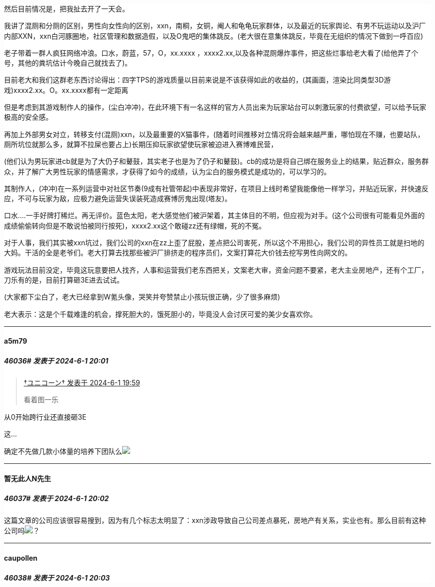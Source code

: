 然后目前情况是，把我扯去开了一天会。

我讲了混厕和分厕的区别，男性向女性向的区别，xxn，南桐，女铜，阉人和龟龟玩家群体，以及最近的玩家舆论、有男不玩运动以及沪厂内部XXN，xxn白河豚圈地，社区管理和数据造假，以及O鬼吧的集体跳反。(老大很在意集体跳反，毕竟在无组织的情况下做到一呼百应)

老子带着一群人疯狂网络冲浪。口水，蔚蓝，57，O，xx.xxxx ，xxxx2.xx,以及各种混厕爆炸事件，把这些烂事给老大看了(给他弄了个号，其他的粪坑估计今晚自己就找去了)。

目前老大和我们这群老东西讨论得出：四字TPS的游戏质量以目前来说是不该获得如此的收益的，(其画面，渲染比同类型3D游戏)xxxx2.xx。O。xx.xxxx都有一定距离

但是考虑到其游戏制作人的操作，(尘白冲冲)，在此环境下有一名这样的官方人员出来为玩家站台可以刺激玩家的付费欲望，可以给予玩家极高的安全感。

再加上外部男女对立，转移支付(混厕)xxn，以及最重要的X猫事件，(随着时间推移对立情况将会越来越严重，哪怕现在不赚，也要站队，厕所坑位就那么多，就算不拉屎也要占上)长期压抑玩家欲望使玩家被迫进入赛博难民营，

(他们认为男玩家进cb就是为了大仍子和鼙鼓，其实老子也是为了仍子和鼙鼓)。cb的成功是将自己绑在服务业上的结果，贴近群众，服务群众，并了解广大男性玩家的情感需求，才获得了如今的成绩，认为尘白的服务模式是成功的，可以学习的。

其制作人，(冲冲)在一系列运营中对社区节奏(9成有社管带起)中表现非常好，在项目上线时希望我能像他一样学习，并贴近玩家，并快速反应，不可与玩家为敌，应极力避免运营失误装死造成赛博厉鬼出现(塔友)。

口水....一手好牌打稀烂。再无评价。蓝色太阳，老大感觉他们被沪架着，其主体目的不明，但应视为对手。(这个公司很有可能看见外面的成绩偷偷转向但是不敢说怕被同行按死)，xxxx2.xx这个敢碰zz还有绿帽，死的不冤。

对于人事，我们其实被xxn坑过，我们公司的xxn在zz上歪了屁股，差点把公司害死，所以这个不用担心，我们公司的异性员工就是扫地的大妈。干活的全是老爷们。老大打算去找那些被沪厂排挤走的程序员们，文案打算花大价钱去挖写男性向网文的。

游戏玩法目前没定，毕竟这玩意要把人找齐，人事和运营我们老东西把关，文案老大审，资金问题不要紧，老大主业房地产，还有个工厂，刀乐有的是，目前打算砸3E进去试试。

(大家都下尘白了，老大已经拿到W氪头像，哭笑并夸赞禁止小孩玩很正确，少了很多麻烦)

老大表示：这是个千载难逢的机会，撑死胆大的，饿死胆小的，毕竟没人会讨厌可爱的美少女喜欢你。</blockquote>

*****

####  a5m79  
##### 46036#       发表于 2024-6-1 20:01

<blockquote><a href="httphttps://bbs.saraba1st.com/2b/forum.php?mod=redirect&amp;goto=findpost&amp;pid=65080505&amp;ptid=2176281" target="_blank">†ユニコーン† 发表于 2024-6-1 19:59</a>

看着图一乐</blockquote>
从0开始跨行业还直接砸3E

这...

确定不先做几款小体量的培养下团队么<img src="https://static.saraba1st.com/image/smiley/face2017/103.png" referrerpolicy="no-referrer">

*****

####  暂无此人N先生  
##### 46037#       发表于 2024-6-1 20:02

这篇文章的公司应该很容易搜到，因为有几个标志太明显了：xxn涉政导致自己公司差点暴死，房地产有关系，实业也有。那么目前有这种公司吗<img src="https://static.saraba1st.com/image/smiley/face2017/009.gif" referrerpolicy="no-referrer">？

*****

####  caupollen  
##### 46038#       发表于 2024-6-1 20:03
